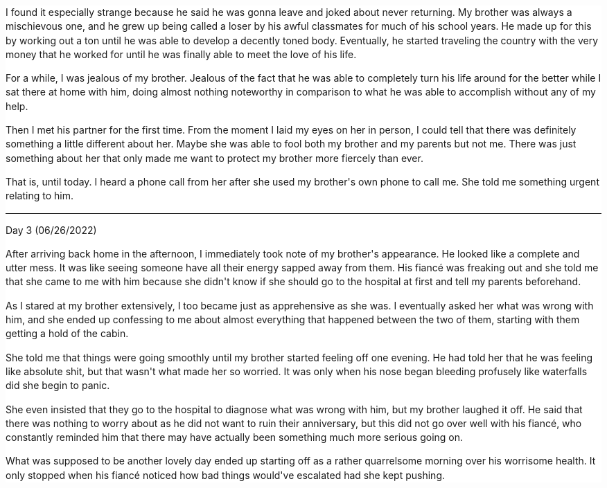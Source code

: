
I found it especially strange because he said he was gonna leave and joked about never returning. My brother was always a mischievous one, and he grew up being called a loser by his awful classmates for much of his school years. He made up for this by working out a ton until he was able to develop a decently toned body. Eventually, he started traveling the country with the very money that he worked for until he was finally able to meet the love of his life. 



For a while, I was jealous of my brother. Jealous of the fact that he was able to completely turn his life around for the better while I sat there at home with him, doing almost nothing noteworthy in comparison to what he was able to accomplish without any of my help.



Then I met his partner for the first time. From the moment I laid my eyes on her in person, I could tell that there was definitely something a little different about her. Maybe she was able to fool both my brother and my parents but not me. There was just something about her that only made me want to protect my brother more fiercely than ever.



That is, until today. I heard a phone call from her after she used my brother's own phone to call me. She told me something urgent relating to him.



***


Day 3 (06/26/2022)



After arriving back home in the afternoon, I immediately took note of my brother's appearance. He looked like a complete and utter mess. It was like seeing someone have all their energy sapped away from them. His fiancé was freaking out and she told me that she came to me with him because she didn't know if she should go to the hospital at first and tell my parents beforehand. 



As I stared at my brother extensively, I too became just as apprehensive as she was. I eventually asked her what was wrong with him, and she ended up confessing to me about almost everything that happened between the two of them, starting with them getting a hold of the cabin.



She told me that things were going smoothly until my brother started feeling off one evening. He had told her that he was feeling like absolute shit, but that wasn't what made her so worried. It was only when his nose began bleeding profusely like waterfalls did she begin to panic.



She even insisted that they go to the hospital to diagnose what was wrong with him, but my brother laughed it off. He said that there was nothing to worry about as he did not want to ruin their anniversary, but this did not go over well with his fiancé, who constantly reminded him that there may have actually been something much more serious going on. 



What was supposed to be another lovely day ended up starting off as a rather quarrelsome morning over his worrisome health. It only stopped when his fiancé noticed how bad things would've escalated had she kept pushing.

